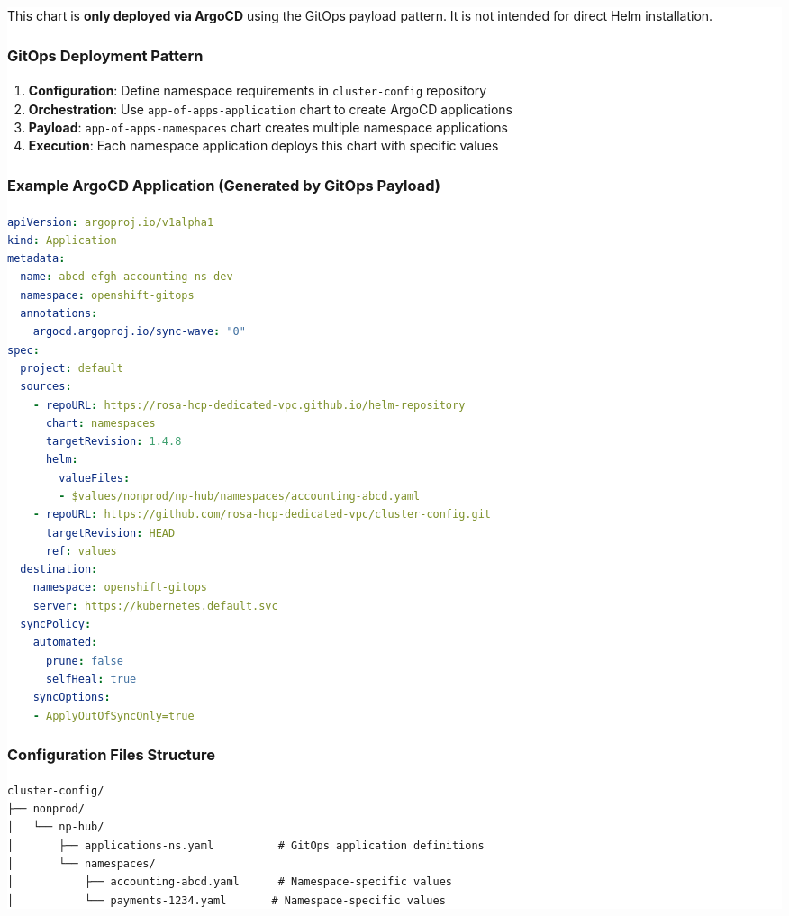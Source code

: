 This chart is **only deployed via ArgoCD** using the GitOps payload pattern. It is not intended for direct Helm installation.

### GitOps Deployment Pattern

1. **Configuration**: Define namespace requirements in `cluster-config` repository
2. **Orchestration**: Use `app-of-apps-application` chart to create ArgoCD applications
3. **Payload**: `app-of-apps-namespaces` chart creates multiple namespace applications
4. **Execution**: Each namespace application deploys this chart with specific values

### Example ArgoCD Application (Generated by GitOps Payload)

```yaml
apiVersion: argoproj.io/v1alpha1
kind: Application
metadata:
  name: abcd-efgh-accounting-ns-dev
  namespace: openshift-gitops
  annotations:
    argocd.argoproj.io/sync-wave: "0"
spec:
  project: default
  sources:
    - repoURL: https://rosa-hcp-dedicated-vpc.github.io/helm-repository
      chart: namespaces
      targetRevision: 1.4.8
      helm:
        valueFiles:
        - $values/nonprod/np-hub/namespaces/accounting-abcd.yaml
    - repoURL: https://github.com/rosa-hcp-dedicated-vpc/cluster-config.git
      targetRevision: HEAD
      ref: values
  destination:
    namespace: openshift-gitops
    server: https://kubernetes.default.svc
  syncPolicy:
    automated:
      prune: false
      selfHeal: true
    syncOptions:
    - ApplyOutOfSyncOnly=true
```

### Configuration Files Structure

```
cluster-config/
├── nonprod/
│   └── np-hub/
│       ├── applications-ns.yaml          # GitOps application definitions
│       └── namespaces/
│           ├── accounting-abcd.yaml      # Namespace-specific values
│           └── payments-1234.yaml       # Namespace-specific values
```
